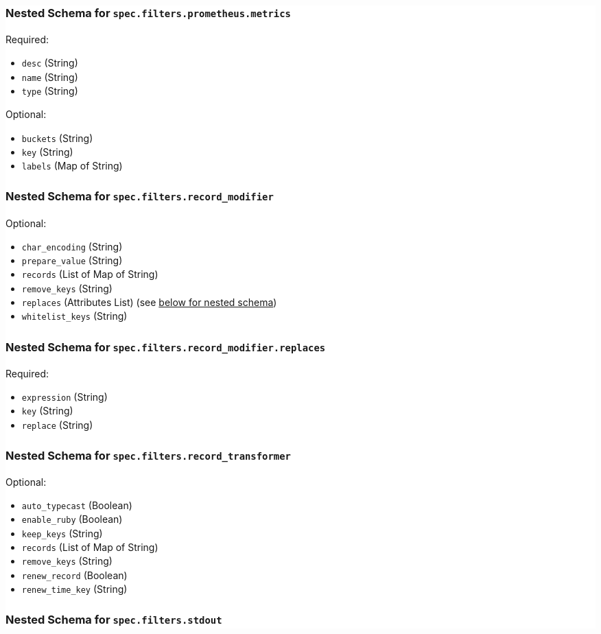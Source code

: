 <a id="nestedatt--spec--filters--prometheus--metrics"></a>
### Nested Schema for `spec.filters.prometheus.metrics`

Required:

- `desc` (String)
- `name` (String)
- `type` (String)

Optional:

- `buckets` (String)
- `key` (String)
- `labels` (Map of String)



<a id="nestedatt--spec--filters--record_modifier"></a>
### Nested Schema for `spec.filters.record_modifier`

Optional:

- `char_encoding` (String)
- `prepare_value` (String)
- `records` (List of Map of String)
- `remove_keys` (String)
- `replaces` (Attributes List) (see [below for nested schema](#nestedatt--spec--filters--record_modifier--replaces))
- `whitelist_keys` (String)

<a id="nestedatt--spec--filters--record_modifier--replaces"></a>
### Nested Schema for `spec.filters.record_modifier.replaces`

Required:

- `expression` (String)
- `key` (String)
- `replace` (String)



<a id="nestedatt--spec--filters--record_transformer"></a>
### Nested Schema for `spec.filters.record_transformer`

Optional:

- `auto_typecast` (Boolean)
- `enable_ruby` (Boolean)
- `keep_keys` (String)
- `records` (List of Map of String)
- `remove_keys` (String)
- `renew_record` (Boolean)
- `renew_time_key` (String)


<a id="nestedatt--spec--filters--stdout"></a>
### Nested Schema for `spec.filters.stdout`
